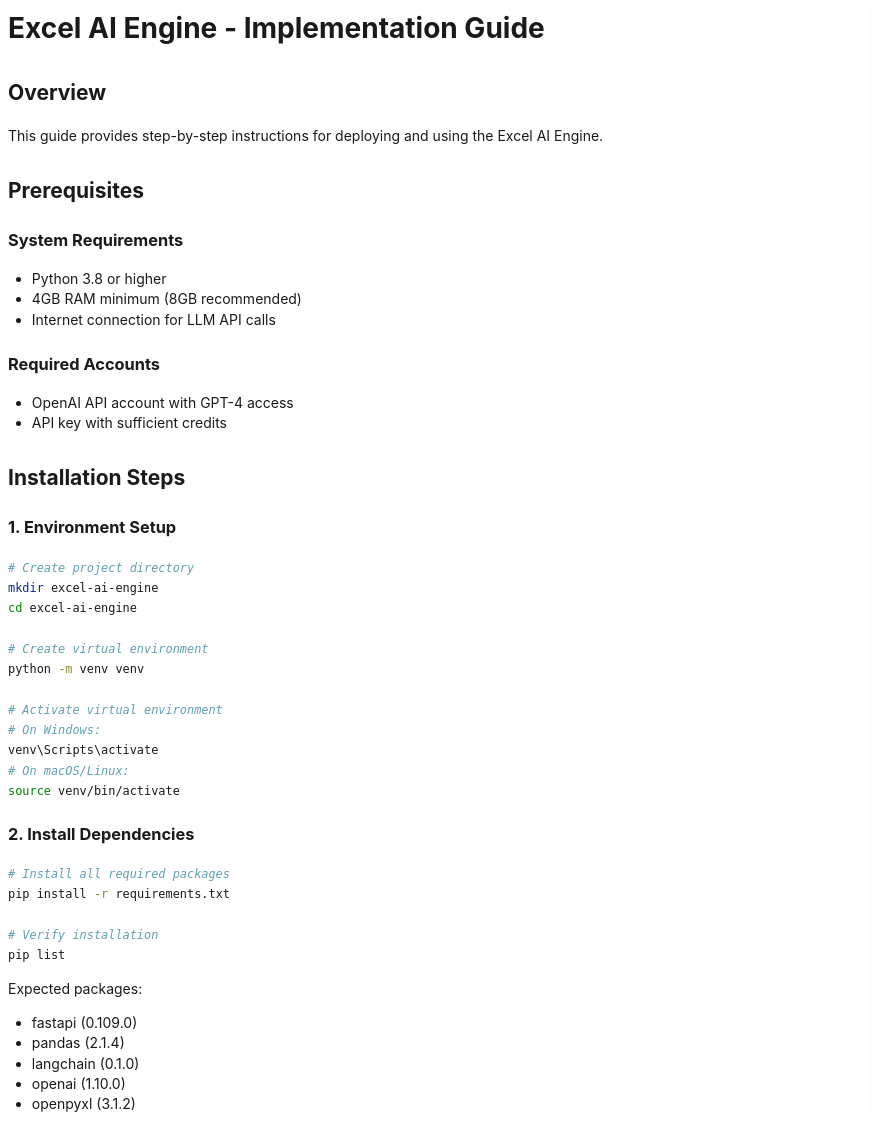 # Excel AI Engine - Implementation Guide

## Overview
This guide provides step-by-step instructions for deploying and using the Excel AI Engine.

## Prerequisites

### System Requirements
- Python 3.8 or higher
- 4GB RAM minimum (8GB recommended)
- Internet connection for LLM API calls

### Required Accounts
- OpenAI API account with GPT-4 access
- API key with sufficient credits

## Installation Steps

### 1. Environment Setup

```bash
# Create project directory
mkdir excel-ai-engine
cd excel-ai-engine

# Create virtual environment
python -m venv venv

# Activate virtual environment
# On Windows:
venv\Scripts\activate
# On macOS/Linux:
source venv/bin/activate
```

### 2. Install Dependencies

```bash
# Install all required packages
pip install -r requirements.txt

# Verify installation
pip list
```

Expected packages:
- fastapi (0.109.0)
- pandas (2.1.4)
- langchain (0.1.0)
- openai (1.10.0)
- openpyxl (3.1.2)
